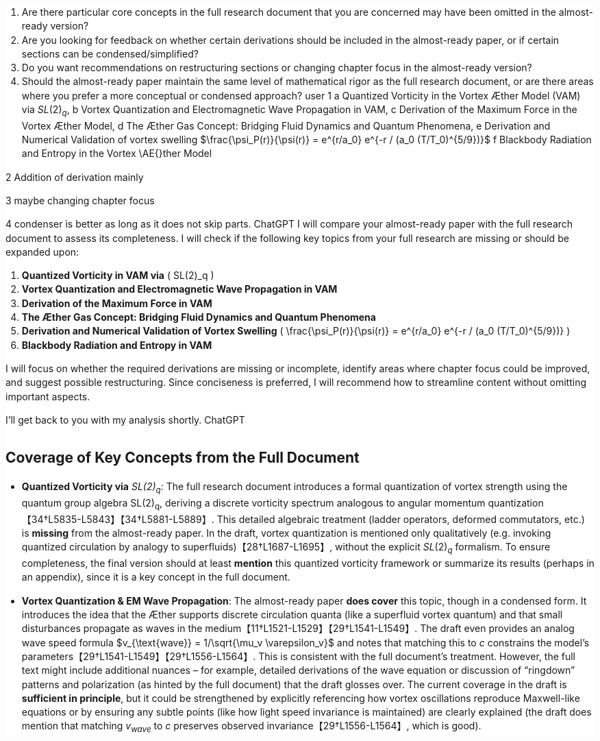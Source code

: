 1. Are there particular core concepts in the full research document that you are concerned may have been omitted in the almost-ready version?
2. Are you looking for feedback on whether certain derivations should be included in the almost-ready paper, or if certain sections can be condensed/simplified?
3. Do you want recommendations on restructuring sections or changing chapter focus in the almost-ready version?
4. Should the almost-ready paper maintain the same level of mathematical rigor as the full research document, or are there areas where you prefer a more conceptual or condensed approach?
user
1 a Quantized Vorticity in the Vortex Æther Model (VAM) via $SL(2)_q$, 
b Vortex Quantization and Electromagnetic Wave Propagation in VAM, 
c Derivation of the Maximum Force in the Vortex Æther Model, 
d The Æther Gas Concept: Bridging Fluid Dynamics and Quantum Phenomena,
e  Derivation and Numerical Validation of vortex swelling $\frac{\psi_P(r)}{\psi(r)} = e^{r/a_0} e^{-r / (a_0 (T/T_0)^{5/9})}$
f Blackbody Radiation and Entropy in the Vortex \AE{}ther Model

2 Addition of derivation mainly

3 maybe changing chapter focus

4 condenser is better as long as it does not skip parts.
ChatGPT
I will compare your almost-ready paper with the full research document to assess its completeness. I will check if the following key topics from your full research are missing or should be expanded upon:

1. **Quantized Vorticity in VAM via** \( SL(2)_q \)
2. **Vortex Quantization and Electromagnetic Wave Propagation in VAM**
3. **Derivation of the Maximum Force in VAM**
4. **The Æther Gas Concept: Bridging Fluid Dynamics and Quantum Phenomena**
5. **Derivation and Numerical Validation of Vortex Swelling** \( \frac{\psi_P(r)}{\psi(r)} = e^{r/a_0} e^{-r / (a_0 (T/T_0)^{5/9})} \)
6. **Blackbody Radiation and Entropy in VAM**

I will focus on whether the required derivations are missing or incomplete, identify areas where chapter focus could be improved, and suggest possible restructuring. Since conciseness is preferred, I will recommend how to streamline content without omitting important aspects.

I’ll get back to you with my analysis shortly.
ChatGPT
## Coverage of Key Concepts from the Full Document

- **Quantized Vorticity via** *SL(2)<sub>q</sub>*: The full research document introduces a formal quantization of vortex strength using the quantum group algebra SL(2)<sub>q</sub>, deriving a discrete vorticity spectrum analogous to angular momentum quantization【34†L5835-L5843】【34†L5881-L5889】. This detailed algebraic treatment (ladder operators, deformed commutators, etc.) is **missing** from the almost-ready paper. In the draft, vortex quantization is mentioned only qualitatively (e.g. invoking quantized circulation by analogy to superfluids)【28†L1687-L1695】, without the explicit $SL(2)_q$ formalism. To ensure completeness, the final version should at least **mention** this quantized vorticity framework or summarize its results (perhaps in an appendix), since it is a key concept in the full document.

- **Vortex Quantization & EM Wave Propagation**: The almost-ready paper **does cover** this topic, though in a condensed form. It introduces the idea that the Æther supports discrete circulation quanta (like a superfluid vortex quantum) and that small disturbances propagate as waves in the medium【11†L1521-L1529】【29†L1541-L1549】. The draft even provides an analog wave speed formula $v_{\text{wave}} = 1/\sqrt{\mu_v \varepsilon_v}$ and notes that matching this to $c$ constrains the model’s parameters【29†L1541-L1549】【29†L1556-L1564】. This is consistent with the full document’s treatment. However, the full text might include additional nuances – for example, detailed derivations of the wave equation or discussion of “ringdown” patterns and polarization (as hinted by the full document) that the draft glosses over. The current coverage in the draft is **sufficient in principle**, but it could be strengthened by explicitly referencing how vortex oscillations reproduce Maxwell-like equations or by ensuring any subtle points (like how light speed invariance is maintained) are clearly explained (the draft does mention that matching $v_{wave}$ to $c$ preserves observed invariance【29†L1556-L1564】, which is good).